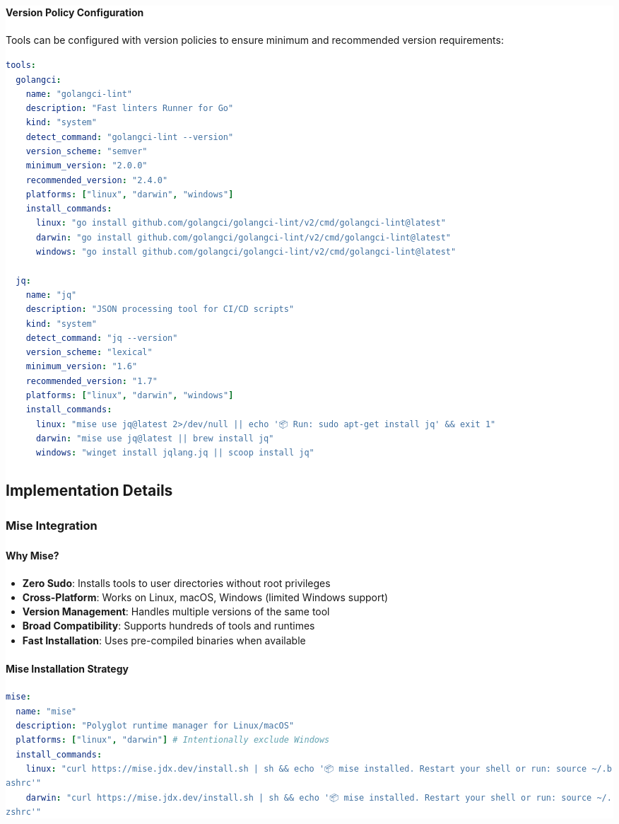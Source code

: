 #### Version Policy Configuration

Tools can be configured with version policies to ensure minimum and recommended version requirements:

```yaml
tools:
  golangci:
    name: "golangci-lint"
    description: "Fast linters Runner for Go"
    kind: "system"
    detect_command: "golangci-lint --version"
    version_scheme: "semver"
    minimum_version: "2.0.0"
    recommended_version: "2.4.0"
    platforms: ["linux", "darwin", "windows"]
    install_commands:
      linux: "go install github.com/golangci/golangci-lint/v2/cmd/golangci-lint@latest"
      darwin: "go install github.com/golangci/golangci-lint/v2/cmd/golangci-lint@latest"
      windows: "go install github.com/golangci/golangci-lint/v2/cmd/golangci-lint@latest"

  jq:
    name: "jq"
    description: "JSON processing tool for CI/CD scripts"
    kind: "system"
    detect_command: "jq --version"
    version_scheme: "lexical"
    minimum_version: "1.6"
    recommended_version: "1.7"
    platforms: ["linux", "darwin", "windows"]
    install_commands:
      linux: "mise use jq@latest 2>/dev/null || echo '📦 Run: sudo apt-get install jq' && exit 1"
      darwin: "mise use jq@latest || brew install jq"
      windows: "winget install jqlang.jq || scoop install jq"
```

## Implementation Details

### Mise Integration

#### Why Mise?

- **Zero Sudo**: Installs tools to user directories without root privileges
- **Cross-Platform**: Works on Linux, macOS, Windows (limited Windows support)
- **Version Management**: Handles multiple versions of the same tool
- **Broad Compatibility**: Supports hundreds of tools and runtimes
- **Fast Installation**: Uses pre-compiled binaries when available

#### Mise Installation Strategy

```yaml
mise:
  name: "mise"
  description: "Polyglot runtime manager for Linux/macOS"
  platforms: ["linux", "darwin"] # Intentionally exclude Windows
  install_commands:
    linux: "curl https://mise.jdx.dev/install.sh | sh && echo '📦 mise installed. Restart your shell or run: source ~/.bashrc'"
    darwin: "curl https://mise.jdx.dev/install.sh | sh && echo '📦 mise installed. Restart your shell or run: source ~/.zshrc'"
```

